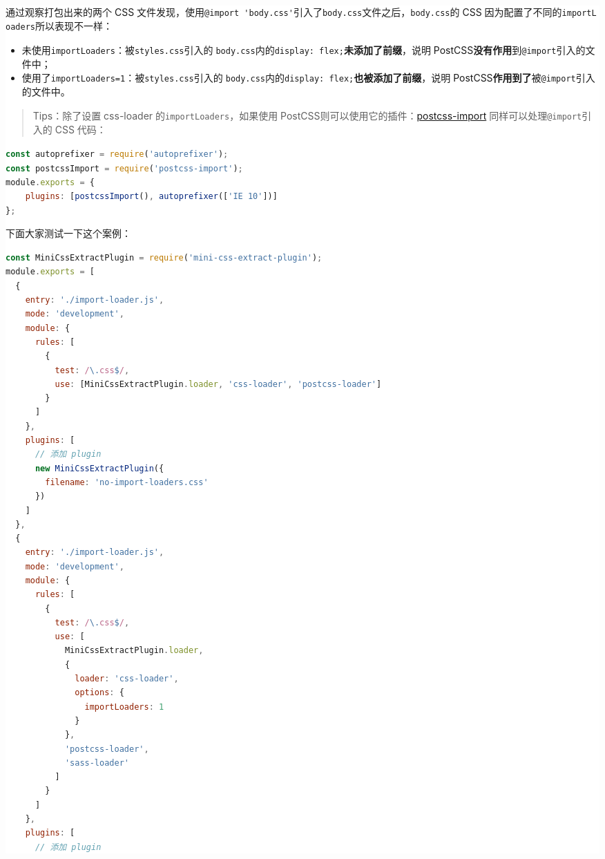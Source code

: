 通过观察打包出来的两个 CSS 文件发现，使用`@import 'body.css'`引入了`body.css`文件之后，`body.css`的 CSS 因为配置了不同的`importLoaders`所以表现不一样：

- 未使用`importLoaders`：被`styles.css`引入的 `body.css`内的`display: flex;`**未添加了前缀**，说明 PostCSS**没有作用**到`@import`引入的文件中；
- 使用了`importLoaders=1`：被`styles.css`引入的 `body.css`内的`display: flex;`**也被添加了前缀**，说明 PostCSS**作用到了**被`@import`引入的文件中。

> Tips：除了设置 css-loader 的`importLoaders`，如果使用 PostCSS则可以使用它的插件：[postcss-import](https://github.com/postcss/postcss-import) 同样可以处理`@import`引入的 CSS 代码：

```js
const autoprefixer = require('autoprefixer');
const postcssImport = require('postcss-import');
module.exports = {
    plugins: [postcssImport(), autoprefixer(['IE 10'])]
};
```



下面大家测试一下这个案例：

```js
const MiniCssExtractPlugin = require('mini-css-extract-plugin');
module.exports = [
  {
    entry: './import-loader.js',
    mode: 'development',
    module: {
      rules: [
        {
          test: /\.css$/,
          use: [MiniCssExtractPlugin.loader, 'css-loader', 'postcss-loader']
        }
      ]
    },
    plugins: [
      // 添加 plugin
      new MiniCssExtractPlugin({
        filename: 'no-import-loaders.css'
      })
    ]
  },
  {
    entry: './import-loader.js',
    mode: 'development',
    module: {
      rules: [
        {
          test: /\.css$/,
          use: [
            MiniCssExtractPlugin.loader,
            {
              loader: 'css-loader',
              options: {
                importLoaders: 1
              }
            },
            'postcss-loader',
            'sass-loader'
          ]
        }
      ]
    },
    plugins: [
      // 添加 plugin
```